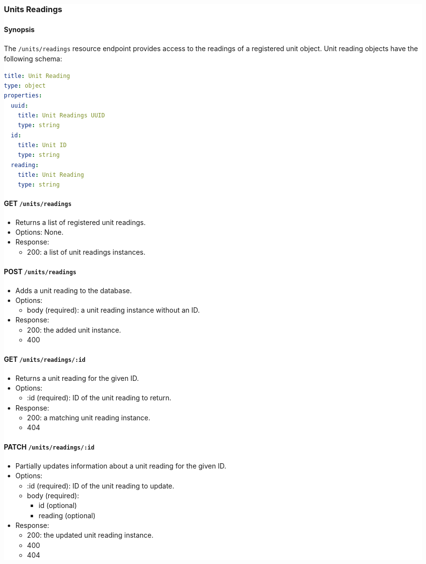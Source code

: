 ### Units Readings
#### Synopsis
The `/units/readings` resource endpoint provides access to the readings of a registered unit object. Unit reading objects have the following schema:

```yaml
title: Unit Reading
type: object
properties: 
  uuid:
    title: Unit Readings UUID
    type: string
  id:
    title: Unit ID
    type: string
  reading:
    title: Unit Reading
    type: string
```

#### GET `/units/readings`
- Returns a list of registered unit readings.
- Options: None.
- Response:
  - 200: a list of unit readings instances.

#### POST `/units/readings`
- Adds a unit reading to the database.
- Options:
  - body (required): a unit reading instance without an ID.
- Response:
  - 200: the added unit instance.
  - 400

#### GET `/units/readings/:id`
- Returns a unit reading for the given ID.
- Options:
  - :id (required): ID of the unit reading to return.
- Response:
  - 200: a matching unit reading instance.
  - 404

#### PATCH `/units/readings/:id`
- Partially updates information about a unit reading for the given ID.
- Options:
  - :id (required): ID of the unit reading to update.
  - body (required):
    - id (optional)
    - reading (optional)
- Response:
  - 200: the updated unit reading instance.
  - 400
  - 404
